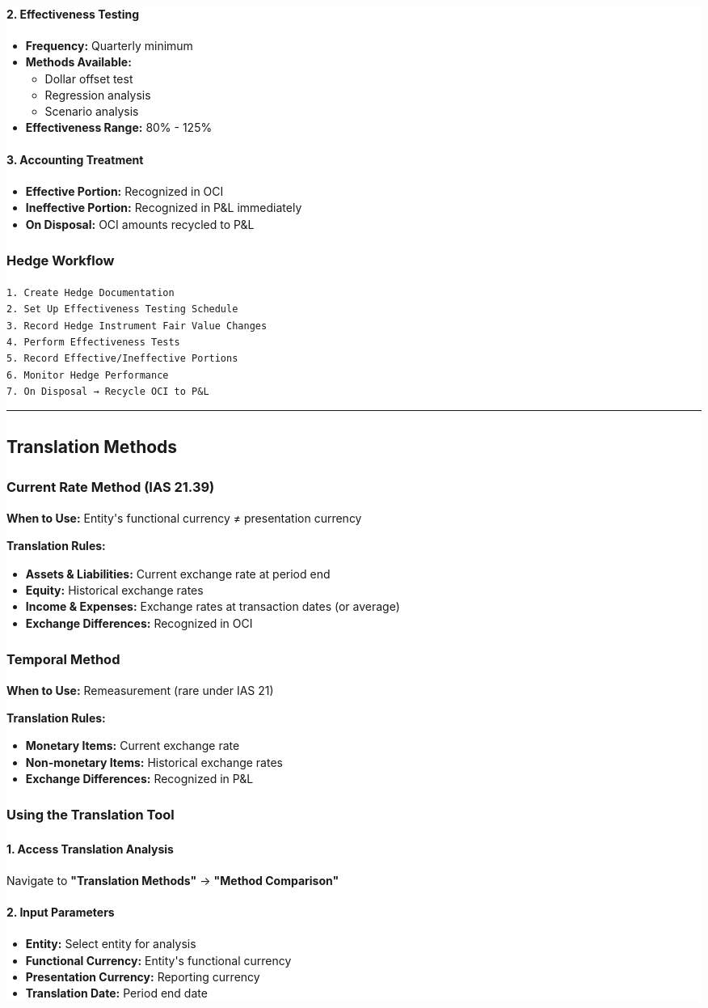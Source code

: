 #### 2. **Effectiveness Testing**
- **Frequency:** Quarterly minimum
- **Methods Available:**
  - Dollar offset test
  - Regression analysis
  - Scenario analysis
- **Effectiveness Range:** 80% - 125%

#### 3. **Accounting Treatment**
- **Effective Portion:** Recognized in OCI
- **Ineffective Portion:** Recognized in P&L immediately
- **On Disposal:** OCI amounts recycled to P&L

### Hedge Workflow
```
1. Create Hedge Documentation
2. Set Up Effectiveness Testing Schedule
3. Record Hedge Instrument Fair Value Changes
4. Perform Effectiveness Tests
5. Record Effective/Ineffective Portions
6. Monitor Hedge Performance
7. On Disposal → Recycle OCI to P&L
```

---

## Translation Methods

### Current Rate Method (IAS 21.39)
**When to Use:** Entity's functional currency ≠ presentation currency

**Translation Rules:**
- **Assets & Liabilities:** Current exchange rate at period end
- **Equity:** Historical exchange rates
- **Income & Expenses:** Exchange rates at transaction dates (or average)
- **Exchange Differences:** Recognized in OCI

### Temporal Method  
**When to Use:** Remeasurement (rare under IAS 21)

**Translation Rules:**
- **Monetary Items:** Current exchange rate
- **Non-monetary Items:** Historical exchange rates
- **Exchange Differences:** Recognized in P&L

### Using the Translation Tool

#### 1. **Access Translation Analysis**
Navigate to **"Translation Methods"** → **"Method Comparison"**

#### 2. **Input Parameters**
- **Entity:** Select entity for analysis
- **Functional Currency:** Entity's functional currency
- **Presentation Currency:** Reporting currency
- **Translation Date:** Period end date
